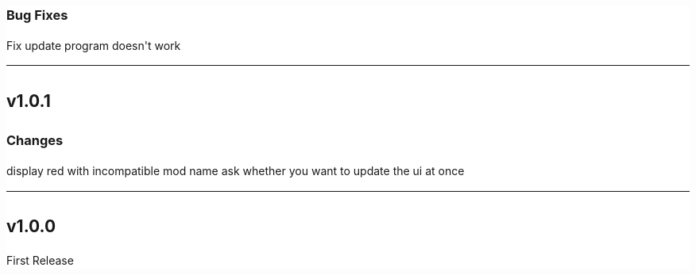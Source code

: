 ### Bug Fixes

Fix update program doesn't work

---

## v1.0.1

### Changes

display red with incompatible mod name
ask whether you want to update the ui at once

---

## v1.0.0

First Release
